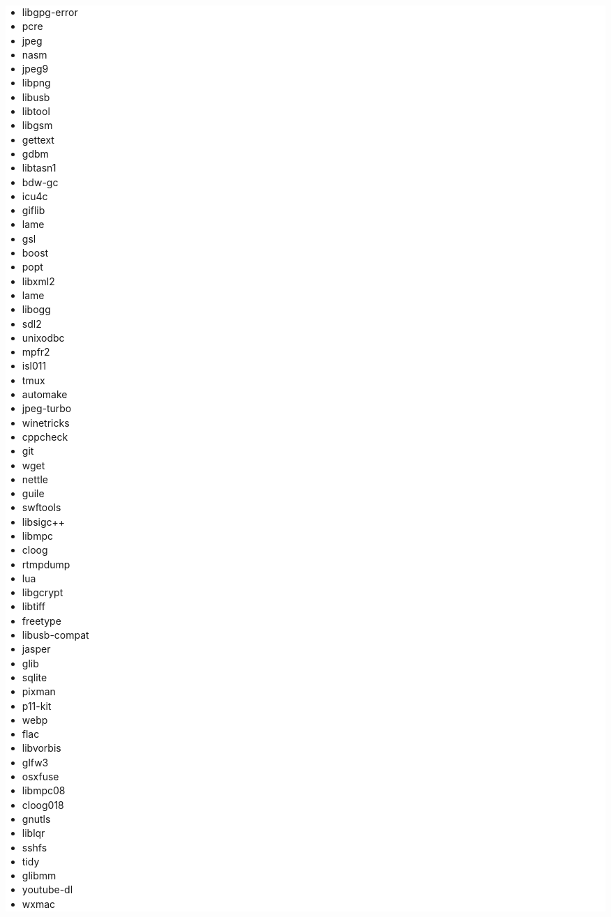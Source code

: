 - libgpg-error
- pcre
- jpeg
- nasm
- jpeg9
- libpng
- libusb
- libtool
- libgsm
- gettext
- gdbm
- libtasn1
- bdw-gc
- icu4c
- giflib
- lame
- gsl
- boost
- popt
- libxml2
- lame
- libogg
- sdl2
- unixodbc
- mpfr2
- isl011
- tmux
- automake
- jpeg-turbo
- winetricks
- cppcheck
- git
- wget
- nettle
- guile
- swftools
- libsigc++
- libmpc
- cloog
- rtmpdump
- lua
- libgcrypt
- libtiff
- freetype
- libusb-compat
- jasper
- glib
- sqlite
- pixman
- p11-kit
- webp
- flac
- libvorbis
- glfw3
- osxfuse
- libmpc08
- cloog018
- gnutls
- liblqr
- sshfs
- tidy
- glibmm
- youtube-dl
- wxmac
